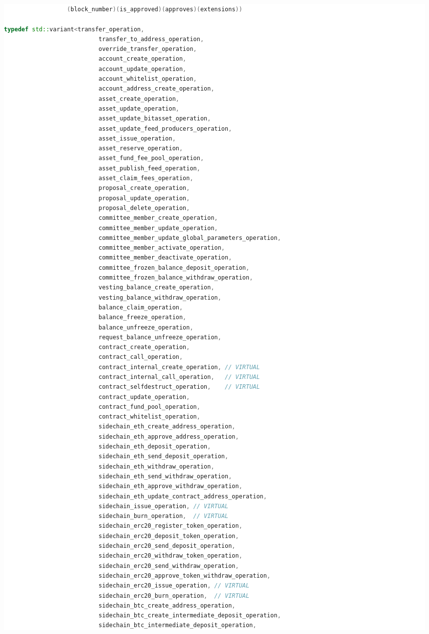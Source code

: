 ```cpp
                  (block_number)(is_approved)(approves)(extensions))

typedef std::variant<transfer_operation,
                           transfer_to_address_operation,
                           override_transfer_operation,
                           account_create_operation,
                           account_update_operation,
                           account_whitelist_operation,
                           account_address_create_operation,
                           asset_create_operation,
                           asset_update_operation,
                           asset_update_bitasset_operation,
                           asset_update_feed_producers_operation,
                           asset_issue_operation,
                           asset_reserve_operation,
                           asset_fund_fee_pool_operation,
                           asset_publish_feed_operation,
                           asset_claim_fees_operation,
                           proposal_create_operation,
                           proposal_update_operation,
                           proposal_delete_operation,
                           committee_member_create_operation,
                           committee_member_update_operation,
                           committee_member_update_global_parameters_operation,
                           committee_member_activate_operation,
                           committee_member_deactivate_operation,
                           committee_frozen_balance_deposit_operation,
                           committee_frozen_balance_withdraw_operation,
                           vesting_balance_create_operation,
                           vesting_balance_withdraw_operation,
                           balance_claim_operation,
                           balance_freeze_operation,
                           balance_unfreeze_operation,
                           request_balance_unfreeze_operation,
                           contract_create_operation,
                           contract_call_operation,
                           contract_internal_create_operation, // VIRTUAL
                           contract_internal_call_operation,   // VIRTUAL
                           contract_selfdestruct_operation,    // VIRTUAL
                           contract_update_operation,
                           contract_fund_pool_operation,
                           contract_whitelist_operation,
                           sidechain_eth_create_address_operation,
                           sidechain_eth_approve_address_operation,
                           sidechain_eth_deposit_operation,
                           sidechain_eth_send_deposit_operation,
                           sidechain_eth_withdraw_operation,
                           sidechain_eth_send_withdraw_operation,
                           sidechain_eth_approve_withdraw_operation,
                           sidechain_eth_update_contract_address_operation,
                           sidechain_issue_operation, // VIRTUAL
                           sidechain_burn_operation,  // VIRTUAL
                           sidechain_erc20_register_token_operation,
                           sidechain_erc20_deposit_token_operation,
                           sidechain_erc20_send_deposit_operation,
                           sidechain_erc20_withdraw_token_operation,
                           sidechain_erc20_send_withdraw_operation,
                           sidechain_erc20_approve_token_withdraw_operation,
                           sidechain_erc20_issue_operation, // VIRTUAL
                           sidechain_erc20_burn_operation,  // VIRTUAL
                           sidechain_btc_create_address_operation,
                           sidechain_btc_create_intermediate_deposit_operation,
                           sidechain_btc_intermediate_deposit_operation,
```